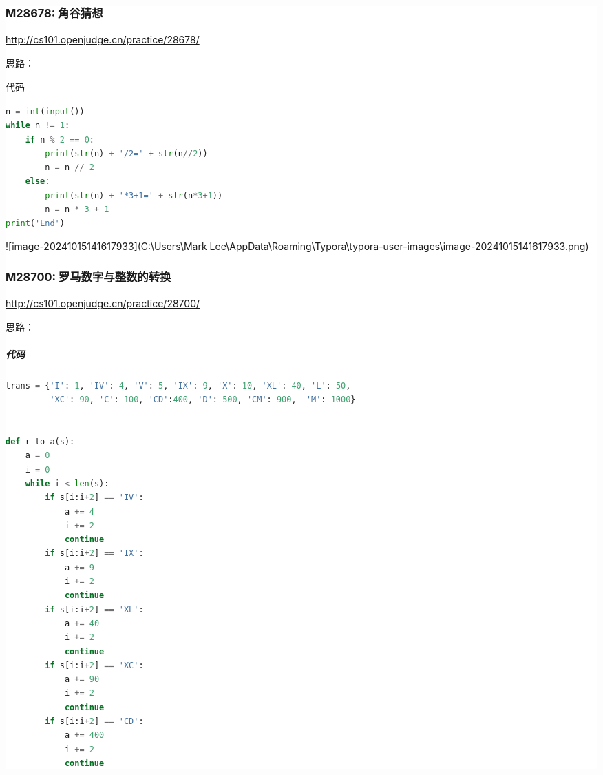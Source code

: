 
### M28678: 角谷猜想

http://cs101.openjudge.cn/practice/28678/



思路：



代码

```python
n = int(input())
while n != 1:
    if n % 2 == 0:
        print(str(n) + '/2=' + str(n//2))
        n = n // 2
    else:
        print(str(n) + '*3+1=' + str(n*3+1))
        n = n * 3 + 1
print('End')

```

![image-20241015141617933](C:\Users\Mark Lee\AppData\Roaming\Typora\typora-user-images\image-20241015141617933.png)



### M28700: 罗马数字与整数的转换

http://cs101.openjudge.cn/practice/28700/



思路：



##### 代码

```python
trans = {'I': 1, 'IV': 4, 'V': 5, 'IX': 9, 'X': 10, 'XL': 40, 'L': 50,
         'XC': 90, 'C': 100, 'CD':400, 'D': 500, 'CM': 900,  'M': 1000}


def r_to_a(s):
    a = 0
    i = 0
    while i < len(s):
        if s[i:i+2] == 'IV':
            a += 4
            i += 2
            continue
        if s[i:i+2] == 'IX':
            a += 9
            i += 2
            continue
        if s[i:i+2] == 'XL':
            a += 40
            i += 2
            continue
        if s[i:i+2] == 'XC':
            a += 90
            i += 2
            continue
        if s[i:i+2] == 'CD':
            a += 400
            i += 2
            continue
```